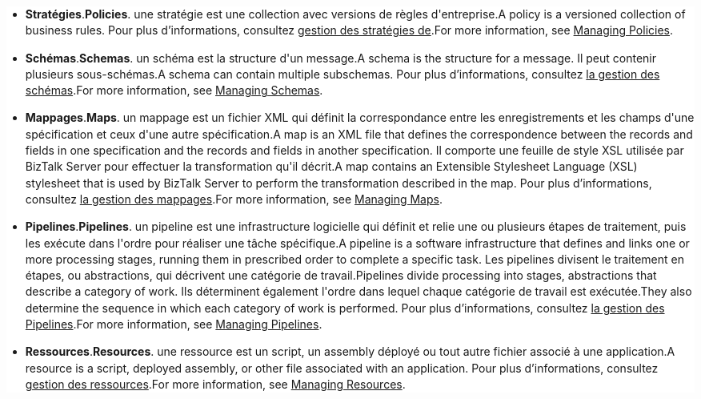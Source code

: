 -   <span data-ttu-id="4d8f5-137">**Stratégies**.</span><span class="sxs-lookup"><span data-stu-id="4d8f5-137">**Policies**.</span></span> <span data-ttu-id="4d8f5-138">une stratégie est une collection avec versions de règles d'entreprise.</span><span class="sxs-lookup"><span data-stu-id="4d8f5-138">A policy is a versioned collection of business rules.</span></span> <span data-ttu-id="4d8f5-139">Pour plus d’informations, consultez [gestion des stratégies de](../core/managing-policies.md).</span><span class="sxs-lookup"><span data-stu-id="4d8f5-139">For more information, see [Managing Policies](../core/managing-policies.md).</span></span>  
  
-   <span data-ttu-id="4d8f5-140">**Schémas**.</span><span class="sxs-lookup"><span data-stu-id="4d8f5-140">**Schemas**.</span></span> <span data-ttu-id="4d8f5-141">un schéma est la structure d'un message.</span><span class="sxs-lookup"><span data-stu-id="4d8f5-141">A schema is the structure for a message.</span></span> <span data-ttu-id="4d8f5-142">Il peut contenir plusieurs sous-schémas.</span><span class="sxs-lookup"><span data-stu-id="4d8f5-142">A schema can contain multiple subschemas.</span></span> <span data-ttu-id="4d8f5-143">Pour plus d’informations, consultez [la gestion des schémas](../core/managing-schemas.md).</span><span class="sxs-lookup"><span data-stu-id="4d8f5-143">For more information, see [Managing Schemas](../core/managing-schemas.md).</span></span>  
  
-   <span data-ttu-id="4d8f5-144">**Mappages**.</span><span class="sxs-lookup"><span data-stu-id="4d8f5-144">**Maps**.</span></span> <span data-ttu-id="4d8f5-145">un mappage est un fichier XML qui définit la correspondance entre les enregistrements et les champs d'une spécification et ceux d'une autre spécification.</span><span class="sxs-lookup"><span data-stu-id="4d8f5-145">A map is an XML file that defines the correspondence between the records and fields in one specification and the records and fields in another specification.</span></span> <span data-ttu-id="4d8f5-146">Il comporte une feuille de style XSL utilisée par BizTalk Server pour effectuer la transformation qu'il décrit.</span><span class="sxs-lookup"><span data-stu-id="4d8f5-146">A map contains an Extensible Stylesheet Language (XSL) stylesheet that is used by BizTalk Server to perform the transformation described in the map.</span></span> <span data-ttu-id="4d8f5-147">Pour plus d’informations, consultez [la gestion des mappages](../core/managing-maps.md).</span><span class="sxs-lookup"><span data-stu-id="4d8f5-147">For more information, see [Managing Maps](../core/managing-maps.md).</span></span>  
  
-   <span data-ttu-id="4d8f5-148">**Pipelines**.</span><span class="sxs-lookup"><span data-stu-id="4d8f5-148">**Pipelines**.</span></span> <span data-ttu-id="4d8f5-149">un pipeline est une infrastructure logicielle qui définit et relie une ou plusieurs étapes de traitement, puis les exécute dans l'ordre pour réaliser une tâche spécifique.</span><span class="sxs-lookup"><span data-stu-id="4d8f5-149">A pipeline is a software infrastructure that defines and links one or more processing stages, running them in prescribed order to complete a specific task.</span></span> <span data-ttu-id="4d8f5-150">Les pipelines divisent le traitement en étapes, ou abstractions, qui décrivent une catégorie de travail.</span><span class="sxs-lookup"><span data-stu-id="4d8f5-150">Pipelines divide processing into stages, abstractions that describe a category of work.</span></span> <span data-ttu-id="4d8f5-151">Ils déterminent également l'ordre dans lequel chaque catégorie de travail est exécutée.</span><span class="sxs-lookup"><span data-stu-id="4d8f5-151">They also determine the sequence in which each category of work is performed.</span></span> <span data-ttu-id="4d8f5-152">Pour plus d’informations, consultez [la gestion des Pipelines](../core/managing-pipelines.md).</span><span class="sxs-lookup"><span data-stu-id="4d8f5-152">For more information, see [Managing Pipelines](../core/managing-pipelines.md).</span></span>  
  
-   <span data-ttu-id="4d8f5-153">**Ressources**.</span><span class="sxs-lookup"><span data-stu-id="4d8f5-153">**Resources**.</span></span> <span data-ttu-id="4d8f5-154">une ressource est un script, un assembly déployé ou tout autre fichier associé à une application.</span><span class="sxs-lookup"><span data-stu-id="4d8f5-154">A resource is a script, deployed assembly, or other file associated with an application.</span></span> <span data-ttu-id="4d8f5-155">Pour plus d’informations, consultez [gestion des ressources](../core/managing-resources.md).</span><span class="sxs-lookup"><span data-stu-id="4d8f5-155">For more information, see [Managing Resources](../core/managing-resources.md).</span></span>  
  